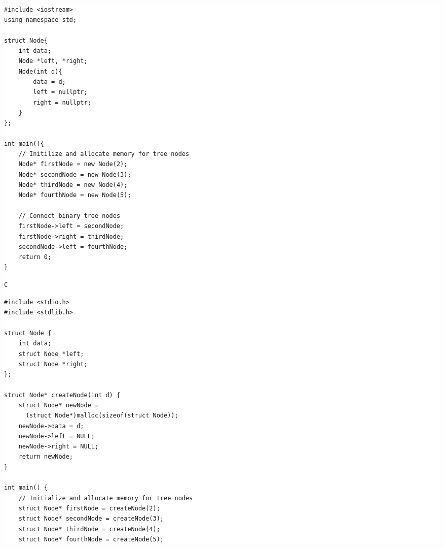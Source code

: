     
    
    #include <iostream>
    using namespace std;
    
    struct Node{
        int data;
        Node *left, *right;
        Node(int d){
            data = d;
            left = nullptr;
            right = nullptr;
        }
    };
    
    int main(){
        // Initilize and allocate memory for tree nodes
        Node* firstNode = new Node(2);
        Node* secondNode = new Node(3);
        Node* thirdNode = new Node(4);
        Node* fourthNode = new Node(5);
    
        // Connect binary tree nodes
        firstNode->left = secondNode;
        firstNode->right = thirdNode;
        secondNode->left = fourthNode;
        return 0;
    }
    

` C `

    
    
    #include <stdio.h>
    #include <stdlib.h>
    
    struct Node {
        int data;
        struct Node *left;
        struct Node *right;
    };
    
    struct Node* createNode(int d) {
        struct Node* newNode =
          (struct Node*)malloc(sizeof(struct Node));
        newNode->data = d;
        newNode->left = NULL;
        newNode->right = NULL;
        return newNode;
    }
    
    int main() {
        // Initialize and allocate memory for tree nodes
        struct Node* firstNode = createNode(2);
        struct Node* secondNode = createNode(3);
        struct Node* thirdNode = createNode(4);
        struct Node* fourthNode = createNode(5);
    